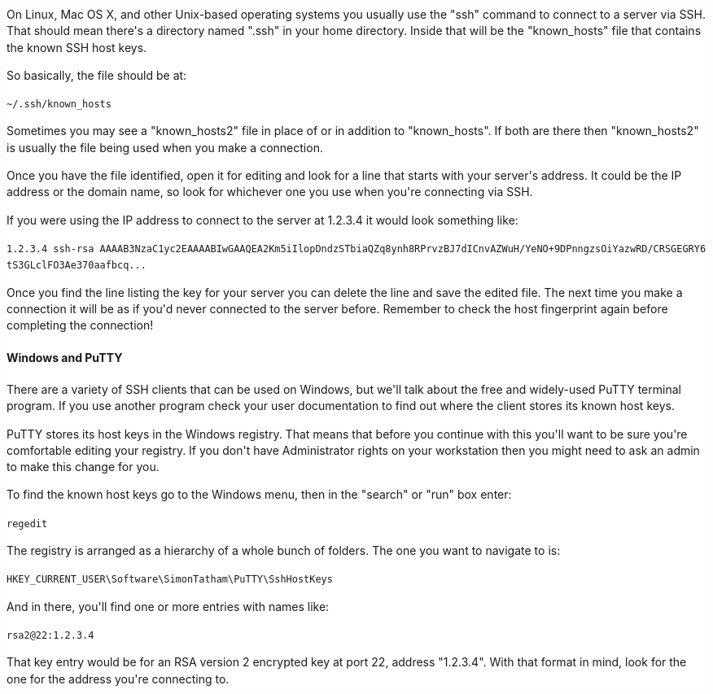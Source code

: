 On Linux, Mac OS X, and other Unix-based operating systems you usually
use the "ssh" command to connect to a server via SSH. That should mean
there's a directory named ".ssh" in your home directory. Inside that
will be the "known\_hosts" file that contains the known SSH host keys.

So basically, the file should be at:

    ~/.ssh/known_hosts

Sometimes you may see a "known\_hosts2" file in place of or in addition
to "known\_hosts". If both are there then "known\_hosts2" is usually the
file being used when you make a connection.

Once you have the file identified, open it for editing and look for a
line that starts with your server's address. It could be the IP address
or the domain name, so look for whichever one you use when you're
connecting via SSH.

If you were using the IP address to connect to the server at 1.2.3.4 it
would look something like:

    1.2.3.4 ssh-rsa AAAAB3NzaC1yc2EAAAABIwGAAQEA2Km5iIlopDndzSTbiaQZq8ynh8RPrvzBJ7dICnvAZWuH/YeNO+9DPnngzsOiYazwRD/CRSGEGRY6tS3GLclFO3Ae370aafbcq...

Once you find the line listing the key for your server you can delete
the line and save the edited file. The next time you make a connection
it will be as if you'd never connected to the server before. Remember to
check the host fingerprint again before completing the connection!

####  Windows and PuTTY

There are a variety of SSH clients that can be used on Windows, but
we'll talk about the free and widely-used PuTTY terminal program. If you
use another program check your user documentation to find out where the
client stores its known host keys.

PuTTY stores its host keys in the Windows registry. That means that
before you continue with this you'll want to be sure you're comfortable
editing your registry. If you don't have Administrator rights on your
workstation then you might need to ask an admin to make this change for
you.

To find the known host keys go to the Windows menu, then in the "search"
or "run" box enter:

    regedit

The registry is arranged as a hierarchy of a whole bunch of folders. The
one you want to navigate to is:

    HKEY_CURRENT_USER\Software\SimonTatham\PuTTY\SshHostKeys

And in there, you'll find one or more entries with names like:

    rsa2@22:1.2.3.4

That key entry would be for an RSA version 2 encrypted key at port 22,
address "1.2.3.4". With that format in mind, look for the one for the
address you're connecting to.
